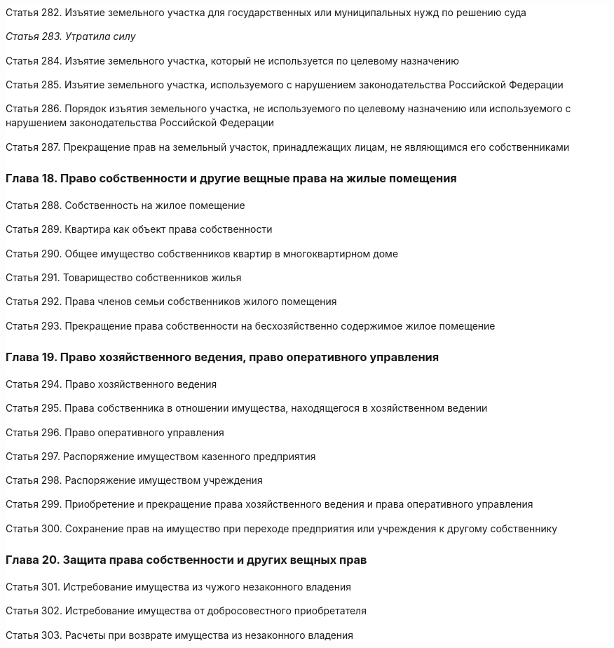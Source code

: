 Статья 282. Изъятие земельного участка для государственных или муниципальных нужд по решению суда

*Статья 283. Утратила силу*

Статья 284. Изъятие земельного участка, который не используется по целевому назначению

Статья 285. Изъятие земельного участка, используемого с нарушением законодательства Российской Федерации

Статья 286. Порядок изъятия земельного участка, не используемого по целевому назначению или используемого с нарушением законодательства Российской Федерации

Статья 287. Прекращение прав на земельный участок, принадлежащих лицам, не являющимся его собственниками



### Глава 18. Право собственности и другие вещные права на жилые помещения

Статья 288. Собственность на жилое помещение

Статья 289. Квартира как объект права собственности

Статья 290. Общее имущество собственников квартир в многоквартирном доме

Статья 291. Товарищество собственников жилья

Статья 292. Права членов семьи собственников жилого помещения

Статья 293. Прекращение права собственности на бесхозяйственно содержимое жилое помещение



### Глава 19. Право хозяйственного ведения, право оперативного управления

Статья 294. Право хозяйственного ведения

Статья 295. Права собственника в отношении имущества, находящегося в хозяйственном ведении

Статья 296. Право оперативного управления

Статья 297. Распоряжение имуществом казенного предприятия

Статья 298. Распоряжение имуществом учреждения

Статья 299. Приобретение и прекращение права хозяйственного ведения и права оперативного управления

Статья 300. Сохранение прав на имущество при переходе предприятия или учреждения к другому собственнику



### Глава 20. Защита права собственности и других вещных прав

Статья 301. Истребование имущества из чужого незаконного владения

Статья 302. Истребование имущества от добросовестного приобретателя

Статья 303. Расчеты при возврате имущества из незаконного владения
